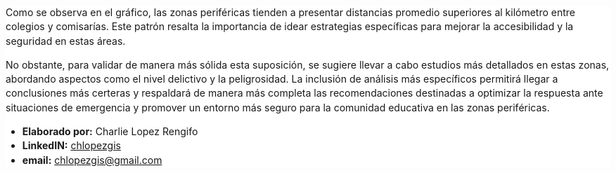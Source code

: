 Como se observa en el gráfico, las zonas periféricas tienden a presentar distancias promedio superiores al kilómetro entre colegios y comisarías. Este patrón resalta la importancia de idear estrategias específicas para mejorar la accesibilidad y la seguridad en estas áreas.

No obstante, para validar de manera más sólida esta suposición, se sugiere llevar a cabo estudios más detallados en estas zonas, abordando aspectos como el nivel delictivo y la peligrosidad. La inclusión de análisis más específicos permitirá llegar a conclusiones más certeras y respaldará de manera más completa las recomendaciones destinadas a optimizar la respuesta ante situaciones de emergencia y promover un entorno más seguro para la comunidad educativa en las zonas periféricas.

* **Elaborado por:** Charlie Lopez Rengifo
* **LinkedIN:** [chlopezgis](https://www.linkedin.com/in/chlopezgis/)
* **email:** chlopezgis@gmail.com

